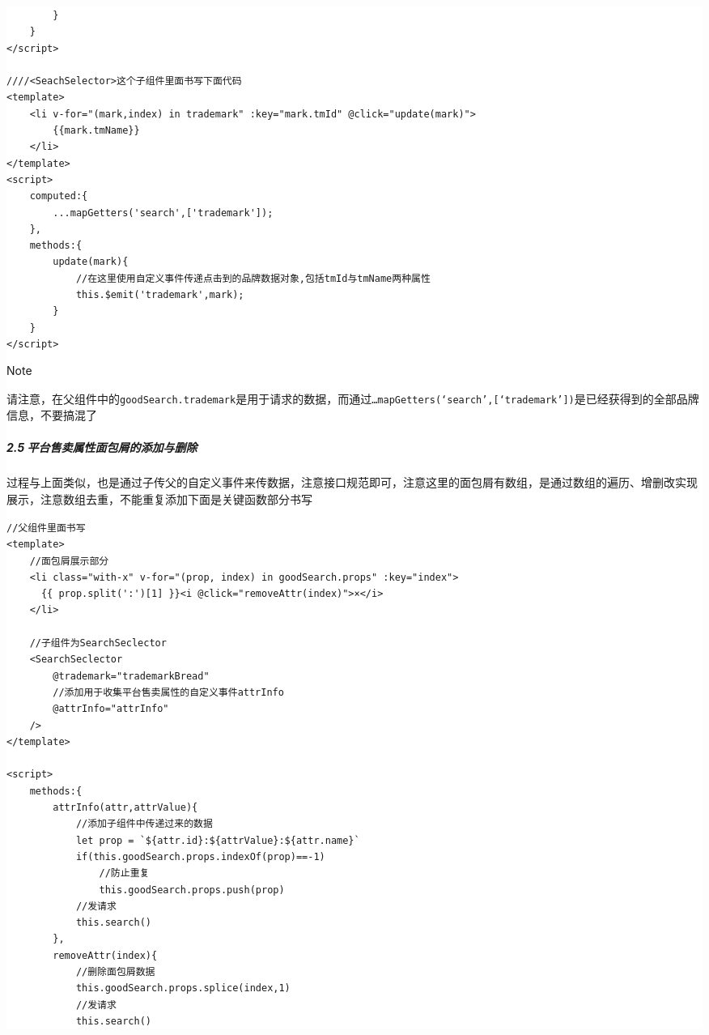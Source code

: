 ```vue
        }
    }
</script>

////<SeachSelector>这个子组件里面书写下面代码
<template>
   	<li v-for="(mark,index) in trademark" :key="mark.tmId" @click="update(mark)">
    	{{mark.tmName}}
    </li>
</template>
<script>
    computed:{
        ...mapGetters('search',['trademark']);
    },
    methods:{
        update(mark){
            //在这里使用自定义事件传递点击到的品牌数据对象,包括tmId与tmName两种属性
            this.$emit('trademark',mark);
        }
    }
</script>
```

> [!NOTE]
>
> 请注意，在父组件中的`goodSearch.trademark`是用于请求的数据，而通过`…mapGetters(‘search’,[‘trademark’])`是已经获得到的全部品牌信息，不要搞混了

##### 2.5 平台售卖属性面包屑的添加与删除

​	过程与上面类似，也是通过子传父的自定义事件来传数据，注意接口规范即可，注意这里的面包屑有数组，是通过数组的遍历、增删改实现展示，注意数组去重，不能重复添加
​	下面是关键函数部分书写

```vue
//父组件里面书写
<template>
	//面包屑展示部分
    <li class="with-x" v-for="(prop, index) in goodSearch.props" :key="index">
      {{ prop.split(':')[1] }}<i @click="removeAttr(index)">×</i>
    </li>

	//子组件为SearchSeclector
    <SearchSeclector 
        @trademark="trademarkBread" 
        //添加用于收集平台售卖属性的自定义事件attrInfo
        @attrInfo="attrInfo"
    />
</template>

<script>
    methods:{
        attrInfo(attr,attrValue){
            //添加子组件中传递过来的数据
            let prop = `${attr.id}:${attrValue}:${attr.name}`
            if(this.goodSearch.props.indexOf(prop)==-1)
                //防止重复
                this.goodSearch.props.push(prop)
            //发请求
            this.search()
        },
        removeAttr(index){
            //删除面包屑数据
            this.goodSearch.props.splice(index,1)
            //发请求
            this.search()
```
